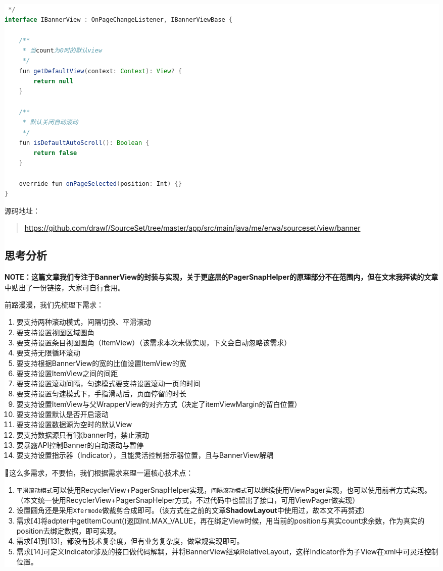 ```java
 */
interface IBannerView : OnPageChangeListener, IBannerViewBase {

    /**
     * 当count为0时的默认view
     */
    fun getDefaultView(context: Context): View? {
        return null
    }

    /**
     * 默认关闭自动滚动
     */
    fun isDefaultAutoScroll(): Boolean {
        return false
    }

    override fun onPageSelected(position: Int) {}
}
```

源码地址：

> https://github.com/drawf/SourceSet/tree/master/app/src/main/java/me/erwa/sourceset/view/banner

## 思考分析

**NOTE：**这篇文章我们专注于BannerView的封装与实现，关于更底层的PagerSnapHelper的原理部分不在范围内，但在文末我**拜读的文章**中贴出了一份链接，大家可自行食用。

前路漫漫，我们先梳理下需求：

1. 要支持两种滚动模式，间隔切换、平滑滚动
2. 要支持设置视图区域圆角
3. 要支持设置条目视图圆角（ItemView）（该需求本次未做实现，下文会自动忽略该需求）
4. 要支持无限循环滚动
5. 要支持根据BannerView的宽的比值设置ItemView的宽
6. 要支持设置ItemView之间的间距
7. 要支持设置滚动间隔，匀速模式要支持设置滚动一页的时间
8. 要支持设置匀速模式下，手指滑动后，页面停留的时长
9. 要支持设置ItemView与父WrapperView的对齐方式（决定了itemViewMargin的留白位置）
10. 要支持设置默认是否开启滚动
11. 要支持设置数据源为空时的默认View
12. 要支持数据源只有1张banner时，禁止滚动
13. 要暴露API控制Banner的自动滚动与暂停
14. 要支持设置指示器（Indicator），且能灵活控制指示器位置，且与BannerView解耦

🤩这么多需求，不要怕，我们根据需求来理一遍核心技术点：

1. `平滑滚动模式`可以使用RecyclerView+PagerSnapHelper实现，`间隔滚动模式`可以继续使用ViewPager实现，也可以使用前者方式实现。（本文统一使用RecyclerView+PagerSnapHelper方式，不过代码中也留出了接口，可用ViewPager做实现）
2. 设置圆角还是采用`Xfermode`做裁剪合成即可。（该方式在之前的文章**ShadowLayout**中使用过，故本文不再赘述）
3. 需求[4]将adpter中getItemCount()返回Int.MAX_VALUE，再在绑定View时候，用当前的position与真实count求余数，作为真实的position去绑定数据，即可实现。
4. 需求[4]到[13]，都没有技术复杂度，但有业务复杂度，做常规实现即可。
5. 需求[14]可定义Indicator涉及的接口做代码解耦，并将BannerView继承RelativeLayout，这样Indicator作为子View在xml中可灵活控制位置。
